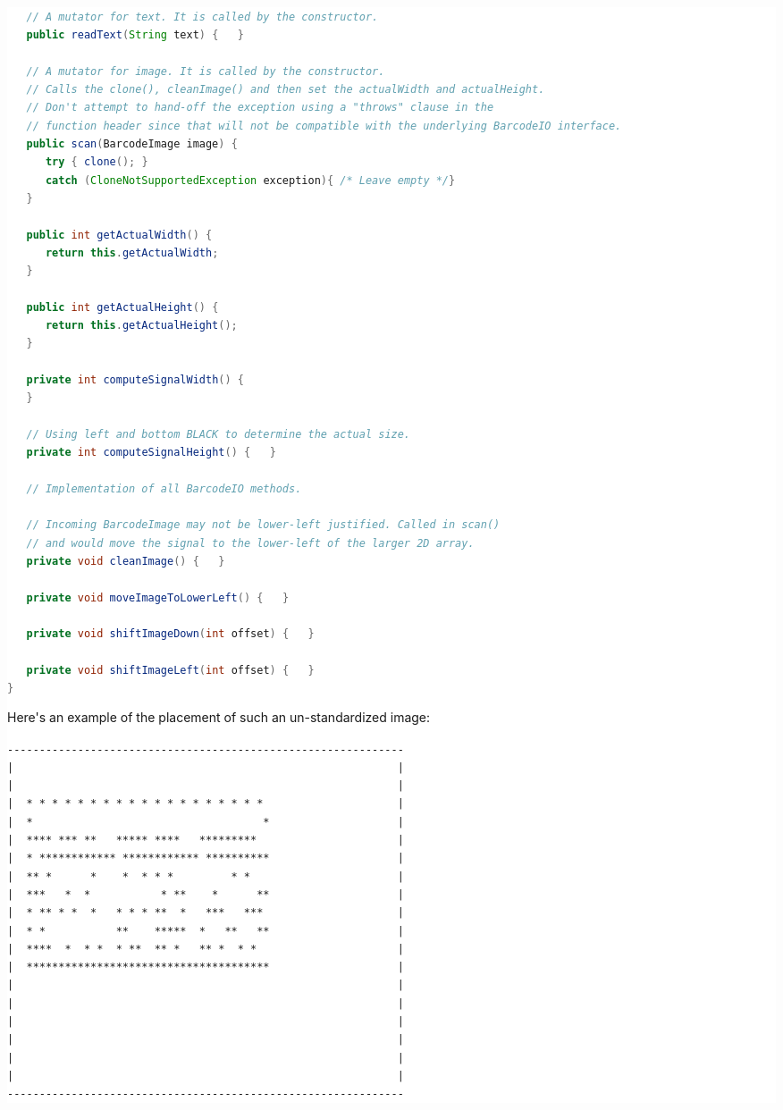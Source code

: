 ```java
   // A mutator for text. It is called by the constructor.
   public readText(String text) {   }

   // A mutator for image. It is called by the constructor.
   // Calls the clone(), cleanImage() and then set the actualWidth and actualHeight.
   // Don't attempt to hand-off the exception using a "throws" clause in the 
   // function header since that will not be compatible with the underlying BarcodeIO interface.
   public scan(BarcodeImage image) {
      try { clone(); } 
      catch (CloneNotSupportedException exception){ /* Leave empty */}
   }

   public int getActualWidth() {
      return this.getActualWidth;
   }

   public int getActualHeight() {
      return this.getActualHeight();
   }

   private int computeSignalWidth() {
   }

   // Using left and bottom BLACK to determine the actual size.
   private int computeSignalHeight() {   }

   // Implementation of all BarcodeIO methods.
   
   // Incoming BarcodeImage may not be lower-left justified. Called in scan() 
   // and would move the signal to the lower-left of the larger 2D array.
   private void cleanImage() {   }

   private void moveImageToLowerLeft() {   }

   private void shiftImageDown(int offset) {   }

   private void shiftImageLeft(int offset) {   }
}
```

Here's an example of the placement of such an un-standardized image:

```
--------------------------------------------------------------
|                                                            |
|                                                            |
|  * * * * * * * * * * * * * * * * * * *                     |
|  *                                    *                    |
|  **** *** **   ***** ****   *********                      |
|  * ************ ************ **********                    |
|  ** *      *    *  * * *         * *                       |
|  ***   *  *           * **    *      **                    |
|  * ** * *  *   * * * **  *   ***   ***                     |
|  * *           **    *****  *   **   **                    |
|  ****  *  * *  * **  ** *   ** *  * *                      |
|  **************************************                    |
|                                                            |
|                                                            |
|                                                            |
|                                                            |
|                                                            |
|                                                            |
--------------------------------------------------------------
```
